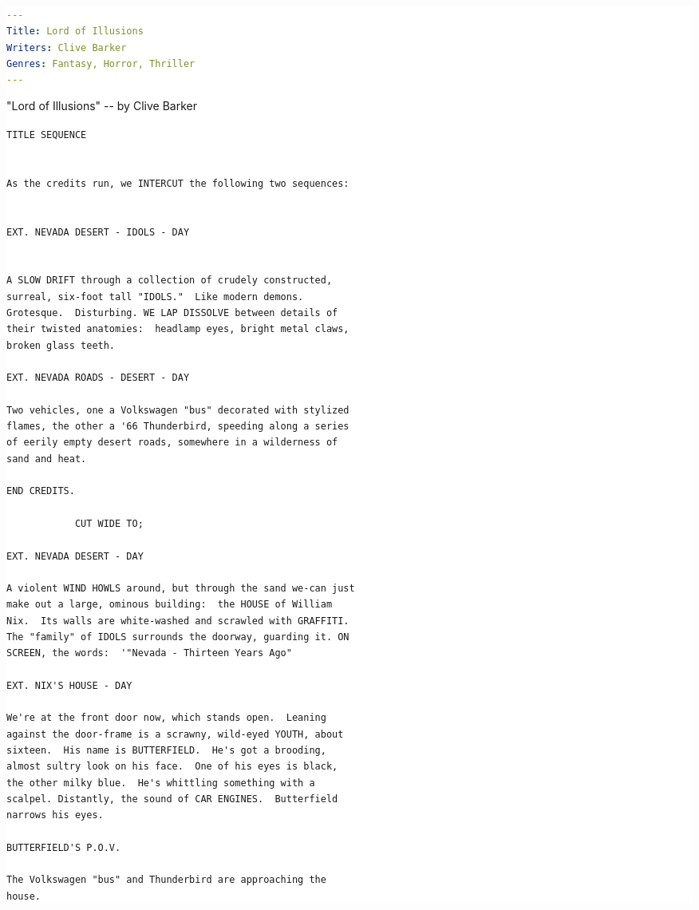 ```yaml
---
Title: Lord of Illusions
Writers: Clive Barker
Genres: Fantasy, Horror, Thriller
---
```


"Lord of Illusions" -- by Clive Barker



	TITLE SEQUENCE


	As the credits run, we INTERCUT the following two sequences:


	EXT. NEVADA DESERT - IDOLS - DAY


	A SLOW DRIFT through a collection of crudely constructed,
	surreal, six-foot tall "IDOLS."  Like modern demons. 
	Grotesque.  Disturbing. WE LAP DISSOLVE between details of
	their twisted anatomies:  headlamp eyes, bright metal claws,
	broken glass teeth.

	EXT. NEVADA ROADS - DESERT - DAY

	Two vehicles, one a Volkswagen "bus" decorated with stylized
	flames, the other a '66 Thunderbird, speeding along a series
	of eerily empty desert roads, somewhere in a wilderness of
	sand and heat.

	END CREDITS.

				CUT WIDE TO;

	EXT. NEVADA DESERT - DAY

	A violent WIND HOWLS around, but through the sand we-can just
	make out a large, ominous building:  the HOUSE of William
	Nix.  Its walls are white-washed and scrawled with GRAFFITI. 
	The "family" of IDOLS surrounds the doorway, guarding it. ON
	SCREEN, the words:  '"Nevada - Thirteen Years Ago"

	EXT. NIX'S HOUSE - DAY

	We're at the front door now, which stands open.  Leaning
	against the door-frame is a scrawny, wild-eyed YOUTH, about
	sixteen.  His name is BUTTERFIELD.  He's got a brooding,
	almost sultry look on his face.  One of his eyes is black,
	the other milky blue.  He's whittling something with a
	scalpel. Distantly, the sound of CAR ENGINES.  Butterfield
	narrows his eyes.

	BUTTERFIELD'S P.O.V.

	The Volkswagen "bus" and Thunderbird are approaching the
	house.

